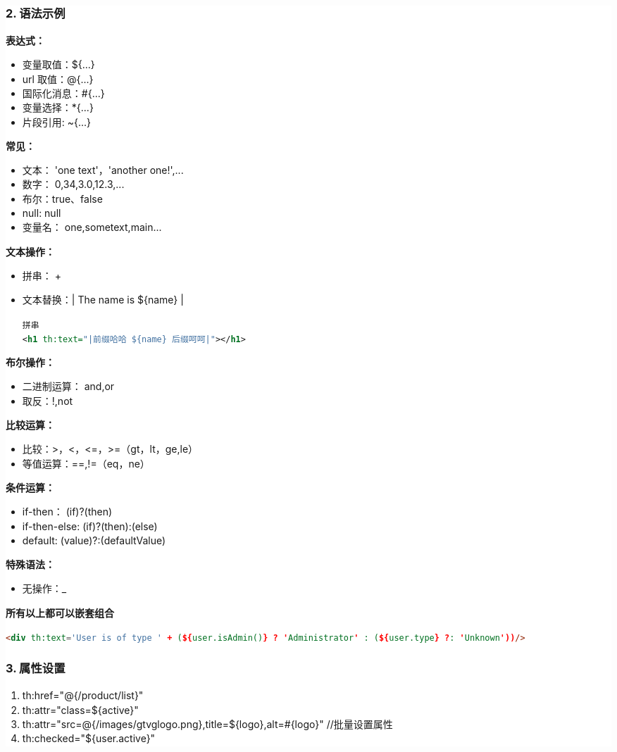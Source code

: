 ### 2. 语法示例

**表达式：**

- 变量取值：${...}
- url 取值：@{...}
- 国际化消息：#{...}
- 变量选择：*{...}
- 片段引用: ~{...}

**常见：**

- 文本： 'one text'，'another one!',...
- 数字： 0,34,3.0,12.3,...
- 布尔：true、false
- null: null
- 变量名： one,sometext,main...

**文本操作：**

- 拼串： +

- 文本替换：| The name is ${name} |

  ```xml
  拼串
  <h1 th:text="|前缀哈哈 ${name} 后缀呵呵|"></h1>
  ```


**布尔操作：**

- 二进制运算： and,or
- 取反：!,not

**比较运算：**

- 比较：>，<，<=，>=（gt，lt，ge,le）
- 等值运算：==,!=（eq，ne）

**条件运算：**

- if-then： (if)?(then)
- if-then-else: (if)?(then):(else)
- default: (value)?:(defaultValue)

**特殊语法：**

- 无操作：_

**所有以上都可以嵌套组合**

```html
<div th:text='User is of type ' + (${user.isAdmin()} ? 'Administrator' : (${user.type} ?: 'Unknown'))/>
```

### 3. 属性设置

1. th:href="@{/product/list}"
2. th:attr="class=${active}"
3. th:attr="src=@{/images/gtvglogo.png},title=${logo},alt=#{logo}"  //批量设置属性
4. th:checked="${user.active}"
